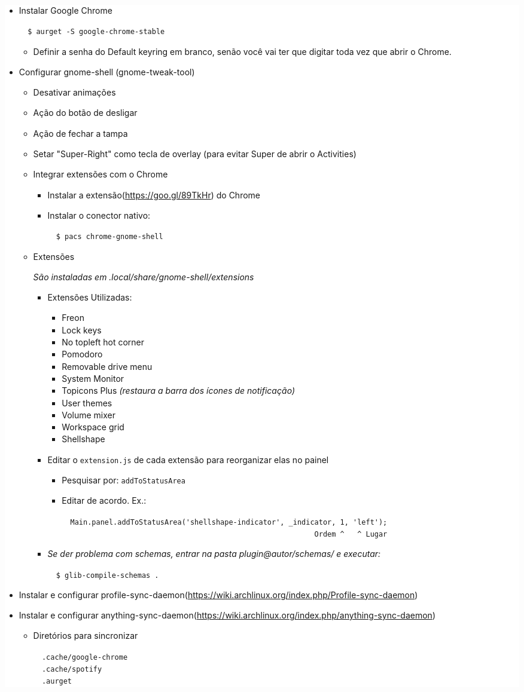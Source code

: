 - Instalar Google Chrome

        $ aurget -S google-chrome-stable

    - Definir a senha do Default keyring em branco, senão você vai ter que digitar toda vez que abrir o Chrome.

- Configurar gnome-shell (gnome-tweak-tool)

    - Desativar animações

    - Ação do botão de desligar

    - Ação de fechar a tampa

    - Setar "Super-Right" como tecla de overlay (para evitar Super de abrir o Activities)

    - Integrar extensões com o Chrome

        - Instalar a extensão(https://goo.gl/89TkHr) do Chrome

        - Instalar o conector nativo:

                $ pacs chrome-gnome-shell

    - Extensões

        *São instaladas em .local/share/gnome-shell/extensions*

        - Extensões Utilizadas:
            - Freon
            - Lock keys
            - No topleft hot corner
            - Pomodoro
            - Removable drive menu
            - System Monitor
            - Topicons Plus *(restaura a barra dos ícones de notificação)*
            - User themes
            - Volume mixer
            - Workspace grid
            - Shellshape

        - Editar o `extension.js` de cada extensão para reorganizar elas no painel
            - Pesquisar por: `addToStatusArea`
            - Editar de acordo. Ex.:

                    Main.panel.addToStatusArea('shellshape-indicator', _indicator, 1, 'left');
                                                                             Ordem ^   ^ Lugar

        - *Se der problema com schemas, entrar na pasta plugin@autor/schemas/ e executar:*

                $ glib-compile-schemas .

- Instalar e configurar profile-sync-daemon(https://wiki.archlinux.org/index.php/Profile-sync-daemon)

- Instalar e configurar anything-sync-daemon(https://wiki.archlinux.org/index.php/anything-sync-daemon)
    - Diretórios para sincronizar

            .cache/google-chrome
            .cache/spotify
            .aurget
